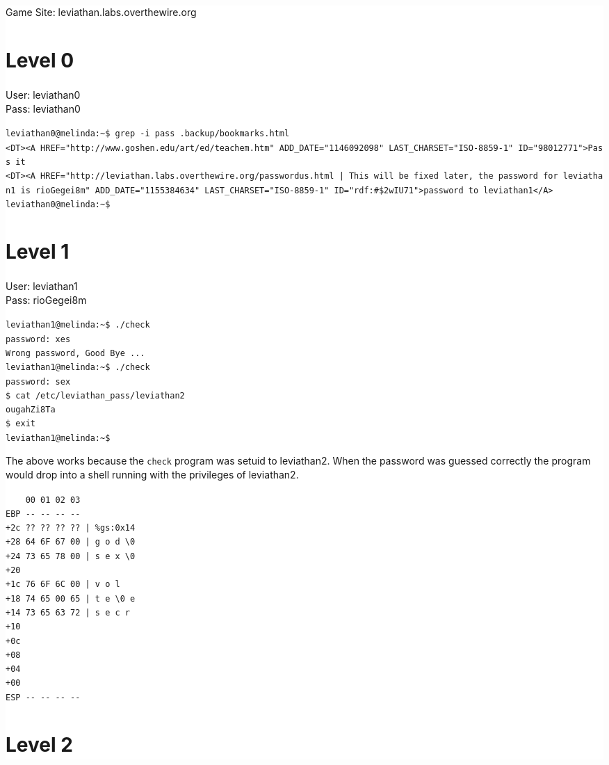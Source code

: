 Game Site: leviathan.labs.overthewire.org  

# Level 0

User: leviathan0  
Pass: leviathan0  

    leviathan0@melinda:~$ grep -i pass .backup/bookmarks.html 
    <DT><A HREF="http://www.goshen.edu/art/ed/teachem.htm" ADD_DATE="1146092098" LAST_CHARSET="ISO-8859-1" ID="98012771">Pass it
    <DT><A HREF="http://leviathan.labs.overthewire.org/passwordus.html | This will be fixed later, the password for leviathan1 is rioGegei8m" ADD_DATE="1155384634" LAST_CHARSET="ISO-8859-1" ID="rdf:#$2wIU71">password to leviathan1</A>
    leviathan0@melinda:~$

# Level 1

User: leviathan1  
Pass: rioGegei8m  

    leviathan1@melinda:~$ ./check 
    password: xes
    Wrong password, Good Bye ...
    leviathan1@melinda:~$ ./check 
    password: sex
    $ cat /etc/leviathan_pass/leviathan2
    ougahZi8Ta
    $ exit
    leviathan1@melinda:~$

The above works because the `check` program was setuid to leviathan2.  When the password was guessed correctly 
the program would drop into a shell running with the privileges of leviathan2.

        00 01 02 03
    EBP -- -- -- --
    +2c ?? ?? ?? ?? | %gs:0x14
    +28 64 6F 67 00 | g o d \0
    +24 73 65 78 00 | s e x \0
    +20
    +1c 76 6F 6C 00 | v o l 
    +18 74 65 00 65 | t e \0 e
    +14 73 65 63 72 | s e c r
    +10
    +0c
    +08
    +04
    +00
    ESP -- -- -- --
    
# Level 2
